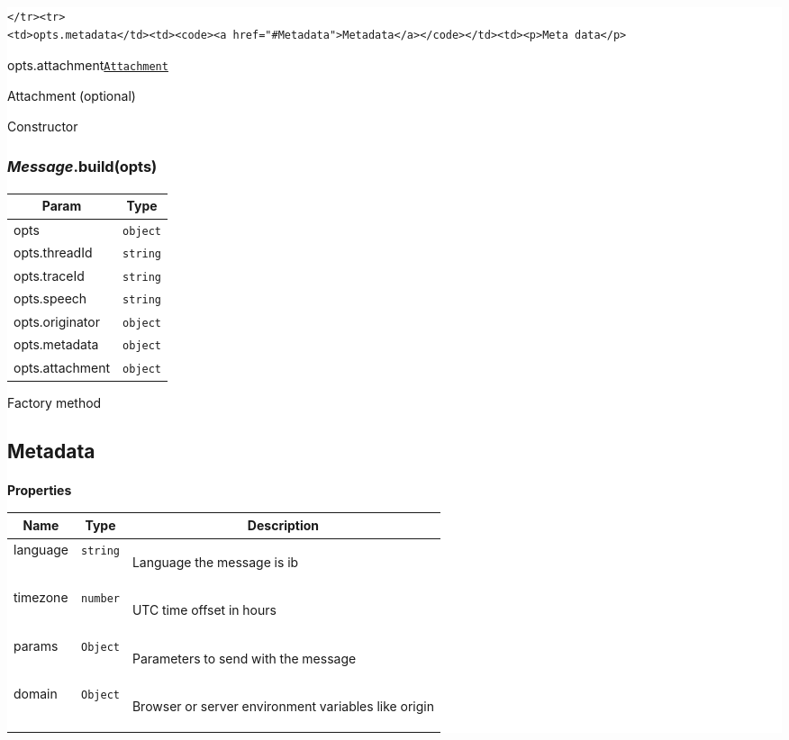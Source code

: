     </tr><tr>
    <td>opts.metadata</td><td><code><a href="#Metadata">Metadata</a></code></td><td><p>Meta data</p>
</td>
    </tr><tr>
    <td>opts.attachment</td><td><code><a href="#new_Attachment_new">Attachment</a></code></td><td><p>Attachment (optional)</p>
</td>
    </tr>  </tbody>
</table>

Constructor

<a name="Message.build"></a>

### *Message*.build(opts)
<table>
  <thead>
    <tr>
      <th>Param</th><th>Type</th>
    </tr>
  </thead>
  <tbody>
<tr>
    <td>opts</td><td><code>object</code></td>
    </tr><tr>
    <td>opts.threadId</td><td><code>string</code></td>
    </tr><tr>
    <td>opts.traceId</td><td><code>string</code></td>
    </tr><tr>
    <td>opts.speech</td><td><code>string</code></td>
    </tr><tr>
    <td>opts.originator</td><td><code>object</code></td>
    </tr><tr>
    <td>opts.metadata</td><td><code>object</code></td>
    </tr><tr>
    <td>opts.attachment</td><td><code>object</code></td>
    </tr>  </tbody>
</table>

Factory method

<a name="Metadata"></a>

## Metadata
**Properties**

<table>
  <thead>
    <tr>
      <th>Name</th><th>Type</th><th>Description</th>
    </tr>
  </thead>
  <tbody>
<tr>
    <td>language</td><td><code>string</code></td><td><p>Language the message is ib</p>
</td>
    </tr><tr>
    <td>timezone</td><td><code>number</code></td><td><p>UTC time offset in hours</p>
</td>
    </tr><tr>
    <td>params</td><td><code>Object</code></td><td><p>Parameters to send with the message</p>
</td>
    </tr><tr>
    <td>domain</td><td><code>Object</code></td><td><p>Browser or server environment variables like origin</p>